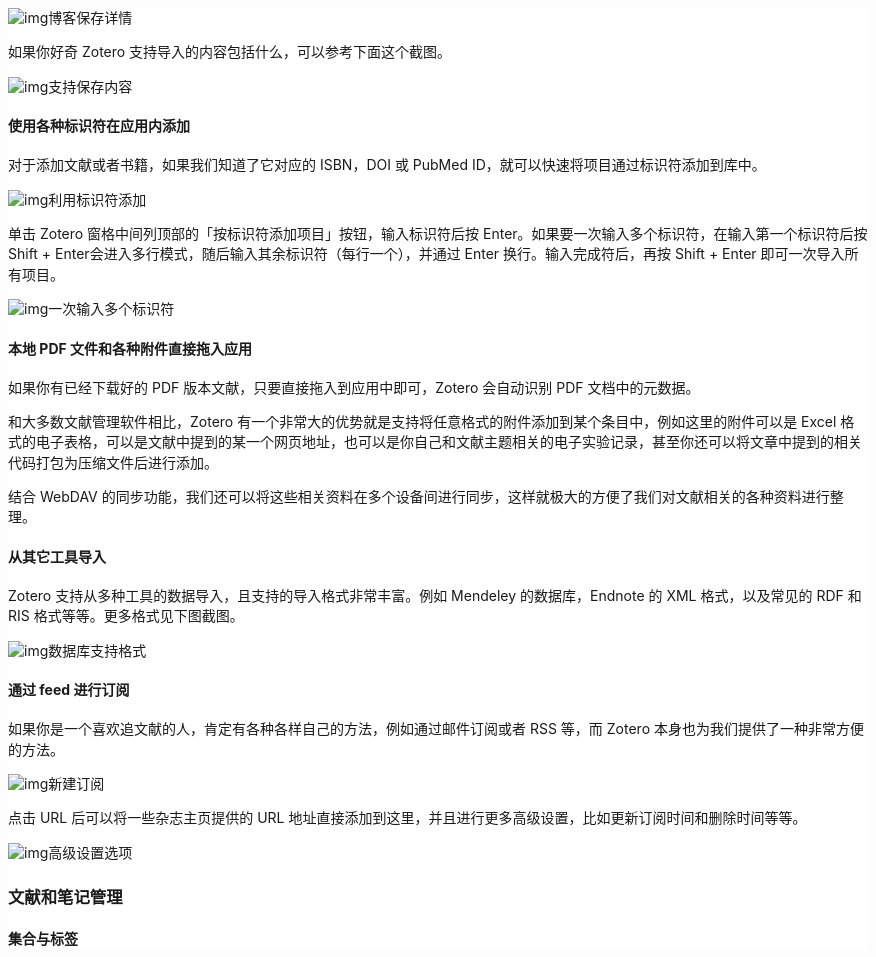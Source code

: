 
![img](https://cdn.sspai.com/2019/09/20/42e182dfd67c0e04063f75718a19462f.png?imageView2/2/w/1120/q/90/interlace/1/ignore-error/1)博客保存详情

如果你好奇 Zotero 支持导入的内容包括什么，可以参考下面这个截图。



![img](https://cdn.sspai.com/2019/09/20/893367b72c1e59b77ed4562f424feeb6.png?imageView2/2/w/1120/q/90/interlace/1/ignore-error/1)支持保存内容

#### 使用各种标识符在应用内添加

对于添加文献或者书籍，如果我们知道了它对应的 ISBN，DOI 或 PubMed ID，就可以快速将项目通过标识符添加到库中。



![img](https://cdn.sspai.com/2019/09/20/fa5403e220b6d7c4000cf82f424c9d29.png?imageView2/2/w/1120/q/90/interlace/1/ignore-error/1)利用标识符添加

单击 Zotero 窗格中间列顶部的「按标识符添加项目」按钮，输入标识符后按 Enter。如果要一次输入多个标识符，在输入第一个标识符后按 Shift + Enter会进入多行模式，随后输入其余标识符（每行一个），并通过 Enter 换行。输入完成符后，再按 Shift + Enter 即可一次导入所有项目。



![img](https://cdn.sspai.com/2019/09/20/048d6b8df5c3678f4a5e09575abb20ef.png?imageView2/2/w/1120/q/90/interlace/1/ignore-error/1)一次输入多个标识符

#### 本地 PDF 文件和各种附件直接拖入应用

如果你有已经下载好的 PDF 版本文献，只要直接拖入到应用中即可，Zotero 会自动识别 PDF 文档中的元数据。

和大多数文献管理软件相比，Zotero 有一个非常大的优势就是支持将任意格式的附件添加到某个条目中，例如这里的附件可以是 Excel 格式的电子表格，可以是文献中提到的某一个网页地址，也可以是你自己和文献主题相关的电子实验记录，甚至你还可以将文章中提到的相关代码打包为压缩文件后进行添加。



结合 WebDAV 的同步功能，我们还可以将这些相关资料在多个设备间进行同步，这样就极大的方便了我们对文献相关的各种资料进行整理。

#### 从其它工具导入

Zotero 支持从多种工具的数据导入，且支持的导入格式非常丰富。例如 Mendeley 的数据库，Endnote 的 XML 格式，以及常见的 RDF 和 RIS 格式等等。更多格式见下图截图。



![img](https://cdn.sspai.com/2019/09/20/bb3f8d7b723df4a4d1aef4f407436f17.png?imageView2/2/w/1120/q/90/interlace/1/ignore-error/1)数据库支持格式

#### 通过 feed 进行订阅

如果你是一个喜欢追文献的人，肯定有各种各样自己的方法，例如通过邮件订阅或者 RSS 等，而 Zotero 本身也为我们提供了一种非常方便的方法。



![img](https://cdn.sspai.com/2019/09/20/a213eeb41753c12e058871203e32a498.png?imageView2/2/w/1120/q/90/interlace/1/ignore-error/1)新建订阅

点击 URL 后可以将一些杂志主页提供的 URL 地址直接添加到这里，并且进行更多高级设置，比如更新订阅时间和删除时间等等。



![img](https://cdn.sspai.com/2019/09/20/8284fbadc764a781a9a375810d775f3b.png?imageView2/2/w/1120/q/90/interlace/1/ignore-error/1)高级设置选项

### 文献和笔记管理

#### 集合与标签

